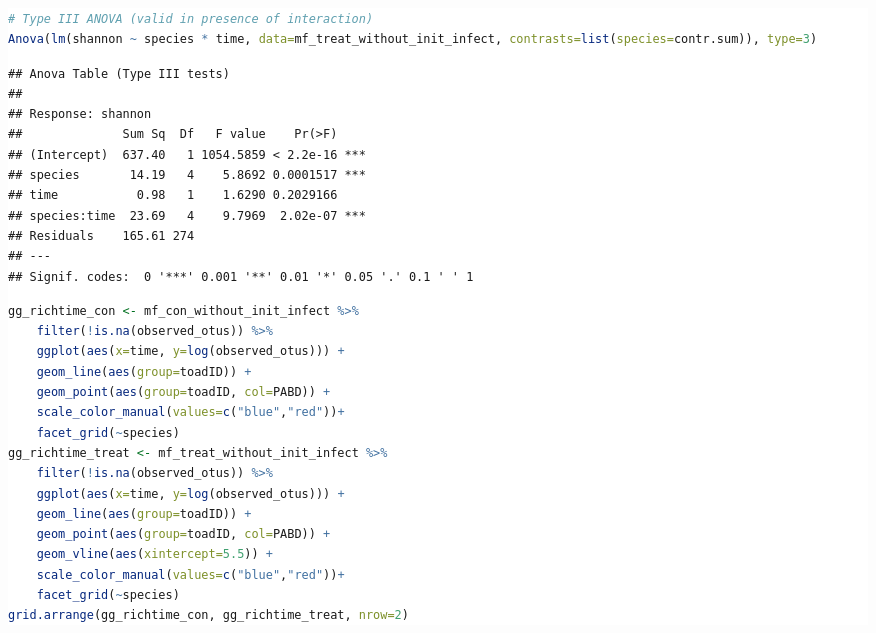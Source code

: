 ``` r
# Type III ANOVA (valid in presence of interaction)
Anova(lm(shannon ~ species * time, data=mf_treat_without_init_infect, contrasts=list(species=contr.sum)), type=3)
```

    ## Anova Table (Type III tests)
    ## 
    ## Response: shannon
    ##              Sum Sq  Df   F value    Pr(>F)    
    ## (Intercept)  637.40   1 1054.5859 < 2.2e-16 ***
    ## species       14.19   4    5.8692 0.0001517 ***
    ## time           0.98   1    1.6290 0.2029166    
    ## species:time  23.69   4    9.7969  2.02e-07 ***
    ## Residuals    165.61 274                        
    ## ---
    ## Signif. codes:  0 '***' 0.001 '**' 0.01 '*' 0.05 '.' 0.1 ' ' 1

``` r
gg_richtime_con <- mf_con_without_init_infect %>%
    filter(!is.na(observed_otus)) %>%
    ggplot(aes(x=time, y=log(observed_otus))) + 
    geom_line(aes(group=toadID)) +
    geom_point(aes(group=toadID, col=PABD)) +
    scale_color_manual(values=c("blue","red"))+
    facet_grid(~species)
gg_richtime_treat <- mf_treat_without_init_infect %>%
    filter(!is.na(observed_otus)) %>%
    ggplot(aes(x=time, y=log(observed_otus))) + 
    geom_line(aes(group=toadID)) +
    geom_point(aes(group=toadID, col=PABD)) +
    geom_vline(aes(xintercept=5.5)) +
    scale_color_manual(values=c("blue","red"))+
    facet_grid(~species)
grid.arrange(gg_richtime_con, gg_richtime_treat, nrow=2)
```
